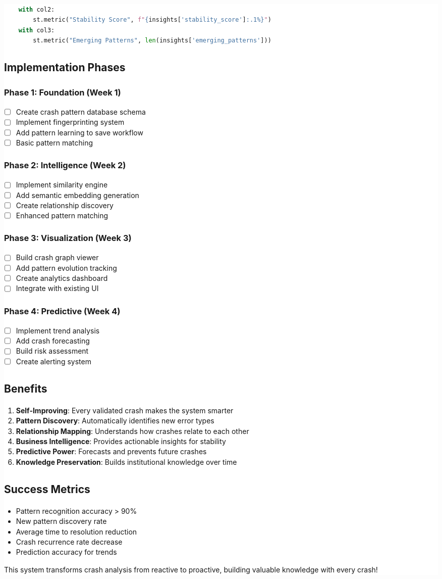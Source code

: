 ```python
    with col2:
        st.metric("Stability Score", f"{insights['stability_score']:.1%}")
    with col3:
        st.metric("Emerging Patterns", len(insights['emerging_patterns']))
```

## Implementation Phases

### Phase 1: Foundation (Week 1)
- [ ] Create crash pattern database schema
- [ ] Implement fingerprinting system
- [ ] Add pattern learning to save workflow
- [ ] Basic pattern matching

### Phase 2: Intelligence (Week 2)
- [ ] Implement similarity engine
- [ ] Add semantic embedding generation
- [ ] Create relationship discovery
- [ ] Enhanced pattern matching

### Phase 3: Visualization (Week 3)
- [ ] Build crash graph viewer
- [ ] Add pattern evolution tracking
- [ ] Create analytics dashboard
- [ ] Integrate with existing UI

### Phase 4: Predictive (Week 4)
- [ ] Implement trend analysis
- [ ] Add crash forecasting
- [ ] Build risk assessment
- [ ] Create alerting system

## Benefits

1. **Self-Improving**: Every validated crash makes the system smarter
2. **Pattern Discovery**: Automatically identifies new error types
3. **Relationship Mapping**: Understands how crashes relate to each other
4. **Business Intelligence**: Provides actionable insights for stability
5. **Predictive Power**: Forecasts and prevents future crashes
6. **Knowledge Preservation**: Builds institutional knowledge over time

## Success Metrics

- Pattern recognition accuracy > 90%
- New pattern discovery rate
- Average time to resolution reduction
- Crash recurrence rate decrease
- Prediction accuracy for trends

This system transforms crash analysis from reactive to proactive, building valuable knowledge with every crash!